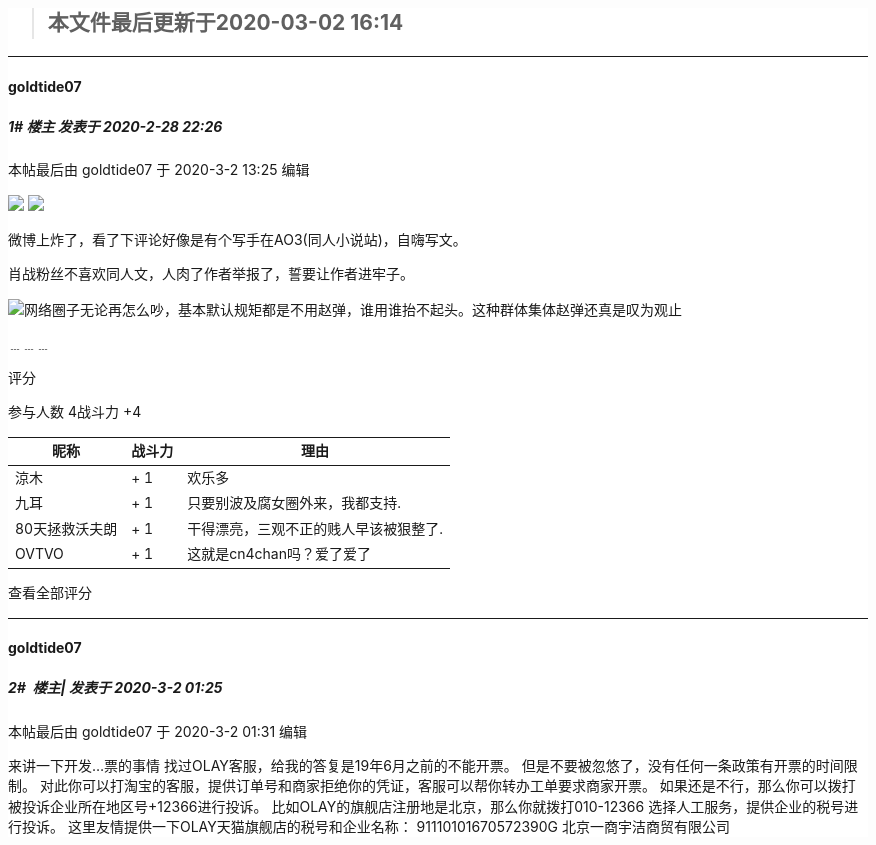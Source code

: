 > ## **本文件最后更新于2020-03-02 16:14** 



*****

####  goldtide07  
##### 1#       楼主       发表于 2020-2-28 22:26



 本帖最后由 goldtide07 于 2020-3-2 13:25 编辑 

<img src="https://ae01.alicdn.com/kf/Ucd3c08a7653946e3bf517566af690bcfo.jpg" referrerpolicy="no-referrer">
<img src="https://ae01.alicdn.com/kf/Uf6e4a9cf884948d78a08b66cdbac0df9G.jpg" referrerpolicy="no-referrer">

微博上炸了，看了下评论好像是有个写手在AO3(同人小说站)，自嗨写文。

肖战粉丝不喜欢同人文，人肉了作者举报了，誓要让作者进牢子。

<img src="https://static.saraba1st.com/image/smiley/face2017/112.png" referrerpolicy="no-referrer">网络圈子无论再怎么吵，基本默认规矩都是不用赵弹，谁用谁抬不起头。这种群体集体赵弹还真是叹为观止



﹍﹍﹍

评分





 参与人数 4战斗力 +4

|昵称|战斗力|理由|
|----|---|---|
| 涼木| + 1|欢乐多|
| 九耳| + 1|只要别波及腐女圈外来，我都支持.|
| 80天拯救沃夫朗| + 1|干得漂亮，三观不正的贱人早该被狠整了.|
| OVTVO| + 1|这就是cn4chan吗？爱了爱了|



查看全部评分






*****

####  goldtide07  
##### 2#         楼主| 发表于 2020-3-2 01:25



 本帖最后由 goldtide07 于 2020-3-2 01:31 编辑 

来讲一下开发…票的事情
找过OLAY客服，给我的答复是19年6月之前的不能开票。
但是不要被忽悠了，没有任何一条政策有开票的时间限制。
对此你可以打淘宝的客服，提供订单号和商家拒绝你的凭证，客服可以帮你转办工单要求商家开票。
如果还是不行，那么你可以拨打被投诉企业所在地区号+12366进行投诉。
比如OLAY的旗舰店注册地是北京，那么你就拨打010-12366 选择人工服务，提供企业的税号进行投诉。
这里友情提供一下OLAY天猫旗舰店的税号和企业名称：
91110101670572390G 北京一商宇洁商贸有限公司
